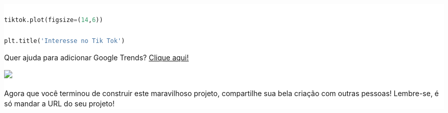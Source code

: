 ```python 

tiktok.plot(figsize=(14,6))

plt.title('Interesse no Tik Tok')
```
Quer ajuda para adicionar Google Trends? [Clique aqui!](https://www.wevideo.com/view/1850050637)

**![](https://raw.githubusercontent.com/hack-club-brasil/v1/main/docs/workshops/data-vis-python/img/tiktok.PNG)**

Agora que você terminou de construir este maravilhoso projeto, compartilhe sua bela criação com outras pessoas! Lembre-se, é só mandar a URL do seu projeto!
